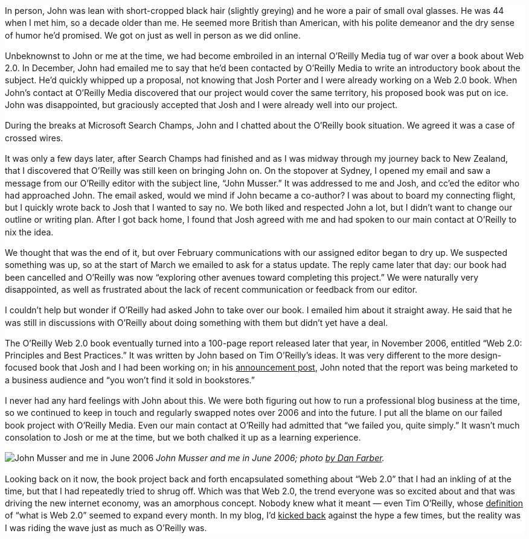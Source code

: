 In person, John was lean with short-cropped black hair (slightly greying) and he wore a pair of small oval glasses. He was 44 when I met him, so a decade older than me. He seemed more British than American, with his polite demeanor and the dry sense of humor he’d promised. We got on just as well in person as we did online.

Unbeknownst to John or me at the time, we had become embroiled in an internal O’Reilly Media tug of war over a book about Web 2.0. In December, John had emailed me to say that he’d been contacted by O’Reilly Media to write an introductory book about the subject. He’d quickly whipped up a proposal, not knowing that Josh Porter and I were already working on a Web 2.0 book. When John’s contact at O’Reilly Media discovered that our project would cover the same territory, his proposed book was put on ice. John was disappointed, but graciously accepted that Josh and I were already well into our project.

During the breaks at Microsoft Search Champs, John and I chatted about the O’Reilly book situation. We agreed it was a case of crossed wires.

It was only a few days later, after Search Champs had finished and as I was midway through my journey back to New Zealand, that I discovered that O’Reilly was still keen on bringing John on. On the stopover at Sydney, I opened my email and saw a message from our O’Reilly editor with the subject line, “John Musser.” It was addressed to me and Josh, and cc’ed the editor who had approached John. The email asked, would we mind if John became a co-author? I was about to board my connecting flight, but I quickly wrote back to Josh that I wanted to say no. We both liked and respected John a lot, but I didn’t want to change our outline or writing plan. After I got back home, I found that Josh agreed with me and had spoken to our main contact at O’Reilly to nix the idea.

We thought that was the end of it, but over February communications with our assigned editor began to dry up. We suspected something was up, so at the start of March we emailed to ask for a status update. The reply came later that day: our book had been cancelled and O’Reilly was now “exploring other avenues toward completing this project.” We were naturally very disappointed, as well as frustrated about the lack of recent communication or feedback from our editor.

I couldn’t help but wonder if O’Reilly had asked John to take over our book. I emailed him about it straight away. He said that he was still in discussions with O’Reilly about doing something with them but didn’t yet have a deal.

The O’Reilly Web 2.0 book eventually turned into a 100-page report released later that year, in November 2006, entitled “Web 2.0: Principles and Best Practices.” It was written by John based on Tim O’Reilly’s ideas. It was very different to the more design-focused book that Josh and I had been working on; in his [announcement post](https://web.archive.org/web/20061121180527/http://blog.programmableweb.com/?p=467), John noted that the report was being marketed to a business audience and “you won’t find it sold in bookstores.”

I never had any hard feelings with John about this. We were both figuring out how to run a professional blog business at the time, so we continued to keep in touch and regularly swapped notes over 2006 and into the future. I put all the blame on our failed book project with O’Reilly Media. Even our main contact at O’Reilly had admitted that “we failed you, quite simply.” It wasn’t much consolation to Josh or me at the time, but we both chalked it up as a learning experience.

![John Musser and me in June 2006](/assets/images/c02c9c59-ffc0-4651-97a8-372933414086_800x531.jpg "John Musser and me in June 2006")
*John Musser and me in June 2006; photo [by Dan Farber](https://www.flickr.com/photos/farber/178226908/in/faves-51035805095@N01/).*

Looking back on it now, the book project back and forth encapsulated something about “Web 2.0” that I had an inkling of at the time, but that I had repeatedly tried to shrug off. Which was that Web 2.0, the trend everyone was so excited about and that was driving the new internet economy, was an amorphous concept. Nobody knew what it meant — even Tim O’Reilly, whose [definition](https://web.archive.org/web/20061111233255/http://radar.oreilly.com/archives/2006/11/web_20_principl_1.html) of “what is Web 2.0” seemed to expand every month. In my blog, I’d [kicked back](https://web.archive.org/web/20060114152841/http://www.readwriteweb.com/archives/web_20_is_dead.php) against the hype a few times, but the reality was I was riding the wave just as much as O’Reilly was.
